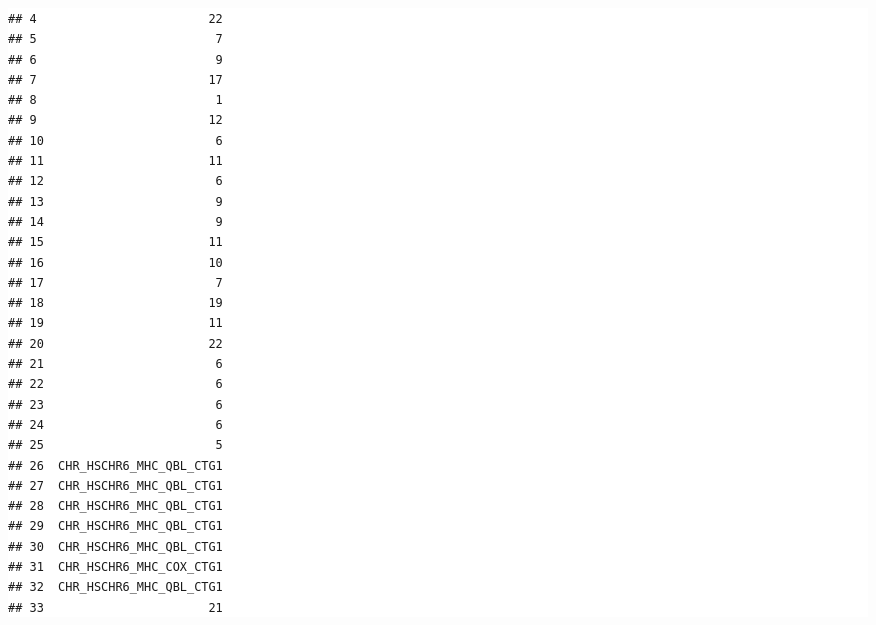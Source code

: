     ## 4                        22
    ## 5                         7
    ## 6                         9
    ## 7                        17
    ## 8                         1
    ## 9                        12
    ## 10                        6
    ## 11                       11
    ## 12                        6
    ## 13                        9
    ## 14                        9
    ## 15                       11
    ## 16                       10
    ## 17                        7
    ## 18                       19
    ## 19                       11
    ## 20                       22
    ## 21                        6
    ## 22                        6
    ## 23                        6
    ## 24                        6
    ## 25                        5
    ## 26  CHR_HSCHR6_MHC_QBL_CTG1
    ## 27  CHR_HSCHR6_MHC_QBL_CTG1
    ## 28  CHR_HSCHR6_MHC_QBL_CTG1
    ## 29  CHR_HSCHR6_MHC_QBL_CTG1
    ## 30  CHR_HSCHR6_MHC_QBL_CTG1
    ## 31  CHR_HSCHR6_MHC_COX_CTG1
    ## 32  CHR_HSCHR6_MHC_QBL_CTG1
    ## 33                       21
